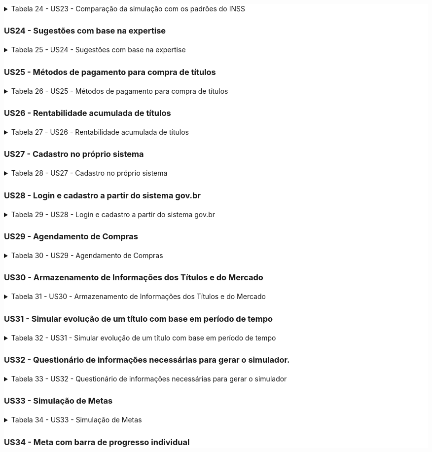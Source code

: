 <details><summary>Tabela 24 - US23 - Comparação da simulação com os padrões do INSS</summary></details>

### US24 - Sugestões com base na expertise

<details><summary>Tabela 25 - US24 - Sugestões com base na expertise</summary></details>

### US25 - Métodos de pagamento para compra de títulos

<details><summary>Tabela 26 - US25 - Métodos de pagamento para compra de títulos</summary></details>

### US26 - Rentabilidade acumulada de títulos

<details><summary>Tabela 27 - US26 - Rentabilidade acumulada de títulos</summary></details>

### US27 - Cadastro no próprio sistema

<details><summary>Tabela 28 - US27 - Cadastro no próprio sistema</summary></details>

### US28 - Login e cadastro a partir do sistema gov.br

<details><summary>Tabela 29 - US28 - Login e cadastro a partir do sistema gov.br</summary></details>

### US29 - Agendamento de Compras

<details><summary>Tabela 30 - US29 - Agendamento de Compras</summary></details>

### US30 - Armazenamento de Informações dos Títulos e do Mercado

<details><summary>Tabela 31 - US30 - Armazenamento de Informações dos Títulos e do Mercado</summary></details>

### US31 - Simular evolução de um título com base em período de tempo

<details><summary>Tabela 32 - US31 - Simular evolução de um título com base em período de tempo</summary></details>

### US32 - Questionário de informações necessárias para gerar o simulador.

<details><summary>Tabela 33 - US32 - Questionário de informações necessárias para gerar o simulador</summary></details>

### US33 - Simulação de Metas

<details><summary>Tabela 34 - US33 - Simulação de Metas</summary></details>

### US34 - Meta com barra de progresso individual
